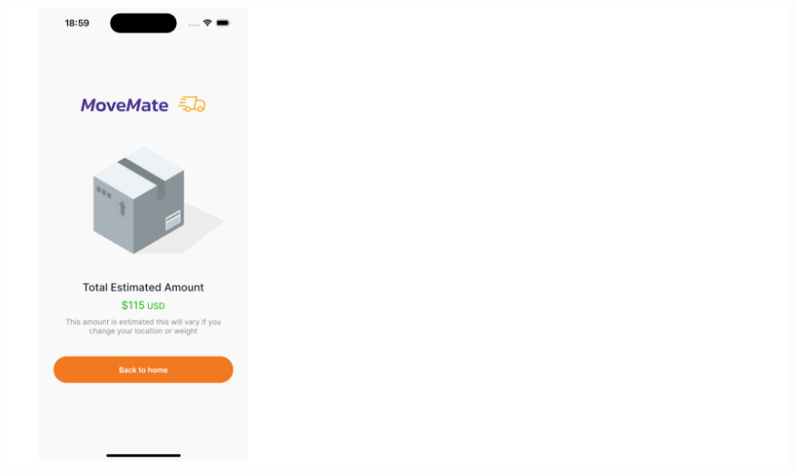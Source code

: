 <img src="https://raw.githubusercontent.com/abiodundotdev/moniepoint_challenge_abiodun/main/docimg/9.png?raw=true" width= "300px" height ="500px" />